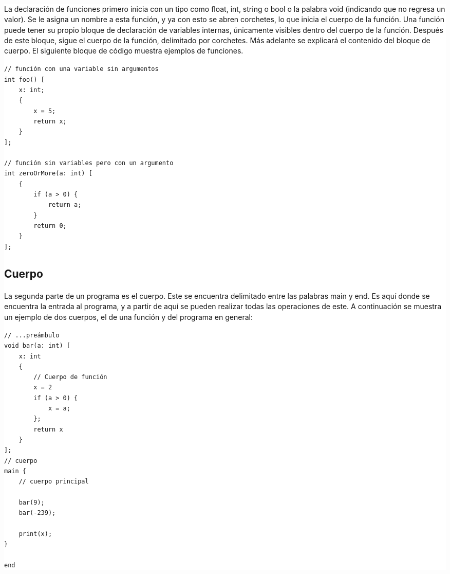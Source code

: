 La declaración de funciones primero inicia con un tipo como float, int, string o bool o la palabra void (indicando que
no regresa un valor). Se le asigna un nombre a esta función, y ya con esto se abren corchetes, lo que inicia el cuerpo
de la función. Una función puede tener su propio bloque de declaración de variables internas, únicamente visibles dentro
del cuerpo de la función. Después de este bloque, sigue el cuerpo de la función, delimitado por corchetes. Más adelante
se explicará el contenido del bloque de cuerpo. El siguiente bloque de código muestra ejemplos de funciones.

```
// función con una variable sin argumentos
int foo() [
	x: int;
    {
        x = 5;
        return x;
    }
];

// función sin variables pero con un argumento
int zeroOrMore(a: int) [ 
    {
        if (a > 0) {
            return a;
        }
        return 0;
    }
];

```

## Cuerpo

La segunda parte de un programa es el cuerpo. Este se encuentra delimitado entre las palabras main y end. Es aquí donde
se encuentra la entrada al programa, y a partir de aquí se pueden realizar todas las operaciones de este. A continuación
se muestra un ejemplo de dos cuerpos, el de una función y del programa en general:

```
// ...preámbulo
void bar(a: int) [
	x: int
    {
        // Cuerpo de función
	    x = 2
        if (a > 0) {
            x = a;
        };
        return x
    }
];
// cuerpo
main {
    // cuerpo principal 
    
    bar(9);
    bar(-239);
    
    print(x);
}

end
```